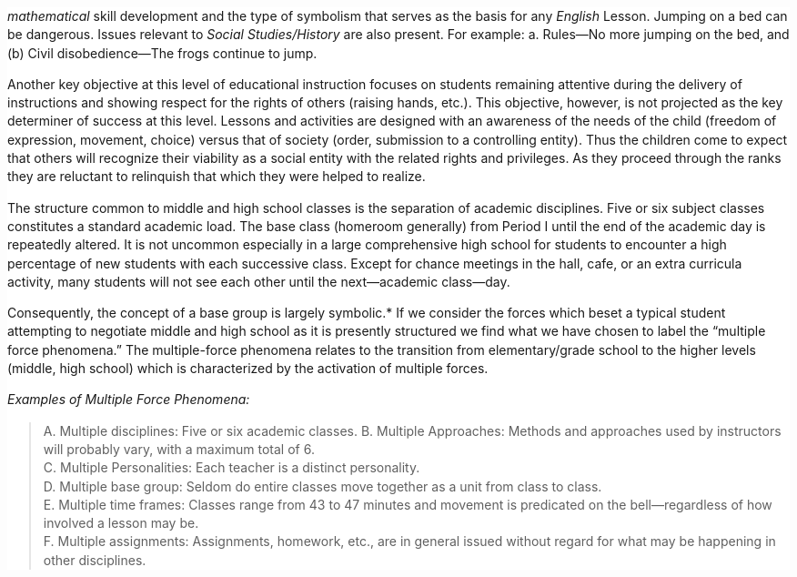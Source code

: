   <i>
   mathematical
  </i>
  skill development and the type of symbolism that serves as the basis for any
  <i>
   English
  </i>
  Lesson. Jumping on a bed can be dangerous. Issues relevant to
  <i>
   Social
  </i>
  <i>
   Studies/History
  </i>
  are also present. For example: a. Rules—No more jumping on the bed, and (b) Civil disobedience—The frogs continue to jump.
 </p>
 <p>
  Another key objective at this level of educational instruction focuses on students remaining attentive during the delivery of instructions and showing respect for the rights of others (raising hands, etc.). This objective, however, is not projected as the key determiner of success at this level. Lessons and activities are designed with an awareness of the needs of the child (freedom of expression, movement, choice) versus that of society (order, submission to a controlling entity). Thus the children come to expect that others will recognize their viability as a social entity with the related rights and privileges. As they proceed through the ranks they are reluctant to relinquish that which they were helped to realize.
 </p>
 <p>
  The structure common to middle and high school classes is the separation of academic disciplines. Five or six subject classes constitutes a standard academic load. The base class (homeroom generally) from Period I until the end of the academic day is repeatedly altered. It is not uncommon especially in a large comprehensive high school for students to encounter a high percentage of new students with each successive class. Except for chance meetings in the hall, cafe, or an extra curricula activity, many students will not see each other until the next—academic class—day.
 </p>
 <p>
  Consequently, the concept of a base group is largely symbolic.* If we consider the forces which beset a typical student attempting to negotiate middle and high school as it is presently structured we find what we have chosen to label the “multiple force phenomena.” The multiple-force phenomena relates to the transition from elementary/grade school to the higher levels (middle, high school) which is characterized by the activation of multiple forces.
 </p>
<p>
  <i>
   Examples of Multiple Force Phenomena:
  </i>
 </p>
<blockquote>
  <dl>
   <dt>
    A. Multiple disciplines: Five or six academic classes. B. Multiple Approaches: Methods and approaches used by instructors will probably vary, with a maximum total of 6.
    <dt>
     C. Multiple Personalities: Each teacher is a distinct personality.
     <dt>
      D. Multiple base group: Seldom do entire classes move together as a unit from class to class.
      <dt>
       E. Multiple time frames: Classes range from 43 to 47 minutes and movement is predicated on the bell—regardless of how involved a lesson may be.
       <dt>
        F. Multiple assignments: Assignments, homework, etc., are in general issued without regard for what may be happening in other disciplines.
       </dt>
      </dt>